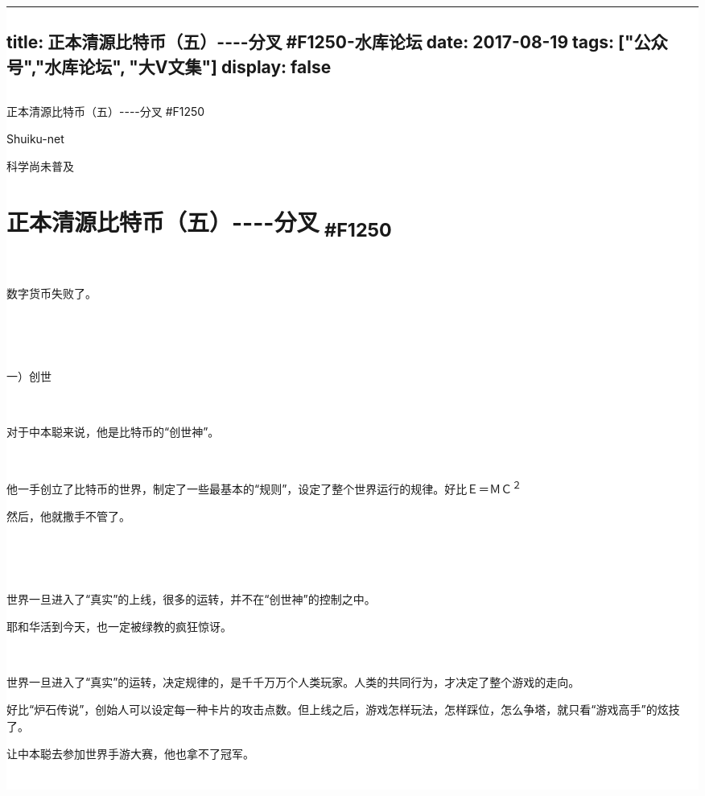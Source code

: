 
---
title:  正本清源比特币（五）----分叉 #F1250-水库论坛
date: 2017-08-19
tags: ["公众号","水库论坛", "大V文集"]
display: false
---


## 



正本清源比特币（五）----分叉 #F1250




Shuiku-net




科学尚未普及


# 正本清源比特币（五）----分叉&nbsp;<sub>#F1250</sub>

&nbsp;

数字货币失败了。

&nbsp;

&nbsp;

一）创世

&nbsp;

对于中本聪来说，他是比特币的“创世神”。

&nbsp;

他一手创立了比特币的世界，制定了一些最基本的“规则”，设定了整个世界运行的规律。好比Ｅ＝ＭＣ<sup>２</sup>

然后，他就撒手不管了。

&nbsp;

&nbsp;

世界一旦进入了“真实”的上线，很多的运转，并不在“创世神”的控制之中。

耶和华活到今天，也一定被绿教的疯狂惊讶。

&nbsp;

世界一旦进入了“真实”的运转，决定规律的，是千千万万个人类玩家。人类的共同行为，才决定了整个游戏的走向。

好比“炉石传说”，创始人可以设定每一种卡片的攻击点数。但上线之后，游戏怎样玩法，怎样踩位，怎么争塔，就只看“游戏高手”的炫技了。

让中本聪去参加世界手游大赛，他也拿不了冠军。

&nbsp;
